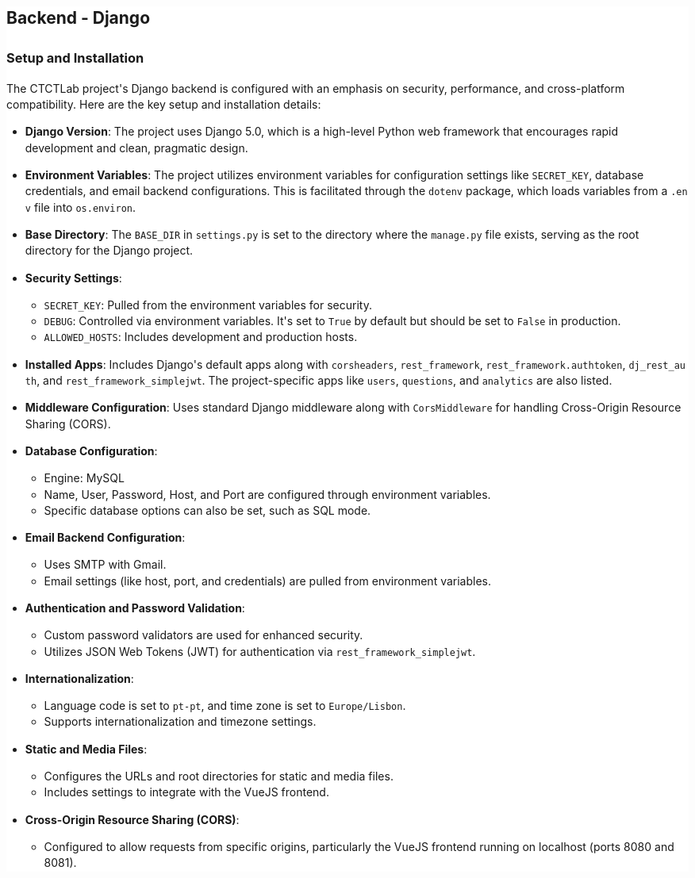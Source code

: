 ## Backend - Django

### Setup and Installation

The CTCTLab project's Django backend is configured with an emphasis on security, performance, and cross-platform compatibility. Here are the key setup and installation details:

- **Django Version**: The project uses Django 5.0, which is a high-level Python web framework that encourages rapid development and clean, pragmatic design.
- **Environment Variables**: The project utilizes environment variables for configuration settings like `SECRET_KEY`, database credentials, and email backend configurations. This is facilitated through the `dotenv` package, which loads variables from a `.env` file into `os.environ`.

- **Base Directory**: The `BASE_DIR` in `settings.py` is set to the directory where the `manage.py` file exists, serving as the root directory for the Django project.

- **Security Settings**:

  - `SECRET_KEY`: Pulled from the environment variables for security.
  - `DEBUG`: Controlled via environment variables. It's set to `True` by default but should be set to `False` in production.
  - `ALLOWED_HOSTS`: Includes development and production hosts.

- **Installed Apps**: Includes Django's default apps along with `corsheaders`, `rest_framework`, `rest_framework.authtoken`, `dj_rest_auth`, and `rest_framework_simplejwt`. The project-specific apps like `users`, `questions`, and `analytics` are also listed.

- **Middleware Configuration**: Uses standard Django middleware along with `CorsMiddleware` for handling Cross-Origin Resource Sharing (CORS).

- **Database Configuration**:

  - Engine: MySQL
  - Name, User, Password, Host, and Port are configured through environment variables.
  - Specific database options can also be set, such as SQL mode.

- **Email Backend Configuration**:

  - Uses SMTP with Gmail.
  - Email settings (like host, port, and credentials) are pulled from environment variables.

- **Authentication and Password Validation**:

  - Custom password validators are used for enhanced security.
  - Utilizes JSON Web Tokens (JWT) for authentication via `rest_framework_simplejwt`.

- **Internationalization**:

  - Language code is set to `pt-pt`, and time zone is set to `Europe/Lisbon`.
  - Supports internationalization and timezone settings.

- **Static and Media Files**:

  - Configures the URLs and root directories for static and media files.
  - Includes settings to integrate with the VueJS frontend.

- **Cross-Origin Resource Sharing (CORS)**:
  - Configured to allow requests from specific origins, particularly the VueJS frontend running on localhost (ports 8080 and 8081).
